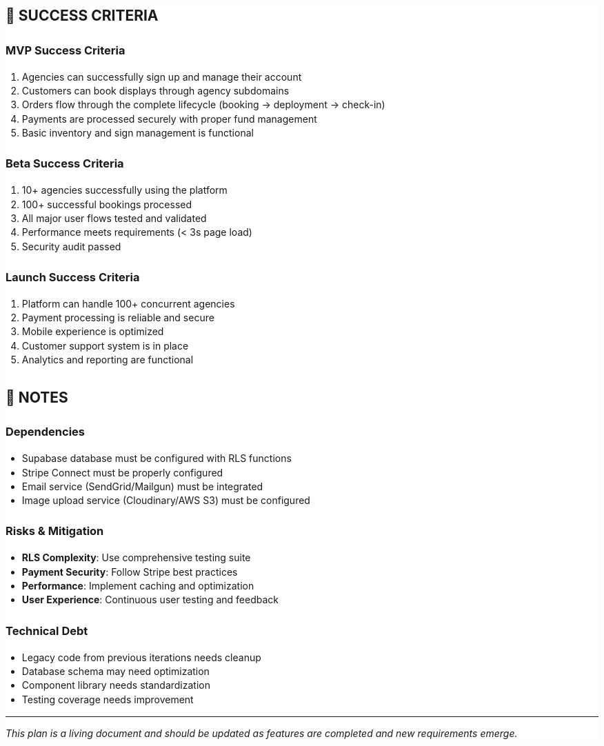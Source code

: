 ## 🎯 SUCCESS CRITERIA

### MVP Success Criteria
1. Agencies can successfully sign up and manage their account
2. Customers can book displays through agency subdomains
3. Orders flow through the complete lifecycle (booking → deployment → check-in)
4. Payments are processed securely with proper fund management
5. Basic inventory and sign management is functional

### Beta Success Criteria
1. 10+ agencies successfully using the platform
2. 100+ successful bookings processed
3. All major user flows tested and validated
4. Performance meets requirements (< 3s page load)
5. Security audit passed

### Launch Success Criteria
1. Platform can handle 100+ concurrent agencies
2. Payment processing is reliable and secure
3. Mobile experience is optimized
4. Customer support system is in place
5. Analytics and reporting are functional

## 📝 NOTES

### Dependencies
- Supabase database must be configured with RLS functions
- Stripe Connect must be properly configured
- Email service (SendGrid/Mailgun) must be integrated
- Image upload service (Cloudinary/AWS S3) must be configured

### Risks & Mitigation
- **RLS Complexity**: Use comprehensive testing suite
- **Payment Security**: Follow Stripe best practices
- **Performance**: Implement caching and optimization
- **User Experience**: Continuous user testing and feedback

### Technical Debt
- Legacy code from previous iterations needs cleanup
- Database schema may need optimization
- Component library needs standardization
- Testing coverage needs improvement

---

*This plan is a living document and should be updated as features are completed and new requirements emerge.*
